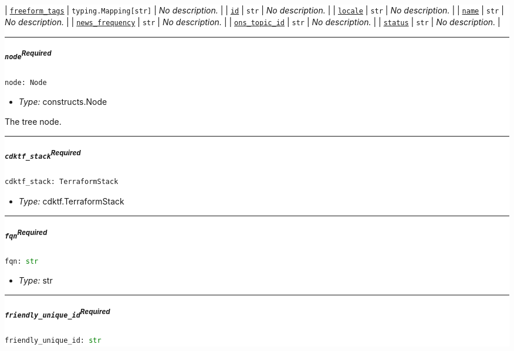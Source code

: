 | <code><a href="#rhizo-co-terraform-provider-oci.opsiNewsReport.OpsiNewsReport.property.freeformTags">freeform_tags</a></code> | <code>typing.Mapping[str]</code> | *No description.* |
| <code><a href="#rhizo-co-terraform-provider-oci.opsiNewsReport.OpsiNewsReport.property.id">id</a></code> | <code>str</code> | *No description.* |
| <code><a href="#rhizo-co-terraform-provider-oci.opsiNewsReport.OpsiNewsReport.property.locale">locale</a></code> | <code>str</code> | *No description.* |
| <code><a href="#rhizo-co-terraform-provider-oci.opsiNewsReport.OpsiNewsReport.property.name">name</a></code> | <code>str</code> | *No description.* |
| <code><a href="#rhizo-co-terraform-provider-oci.opsiNewsReport.OpsiNewsReport.property.newsFrequency">news_frequency</a></code> | <code>str</code> | *No description.* |
| <code><a href="#rhizo-co-terraform-provider-oci.opsiNewsReport.OpsiNewsReport.property.onsTopicId">ons_topic_id</a></code> | <code>str</code> | *No description.* |
| <code><a href="#rhizo-co-terraform-provider-oci.opsiNewsReport.OpsiNewsReport.property.status">status</a></code> | <code>str</code> | *No description.* |

---

##### `node`<sup>Required</sup> <a name="node" id="rhizo-co-terraform-provider-oci.opsiNewsReport.OpsiNewsReport.property.node"></a>

```python
node: Node
```

- *Type:* constructs.Node

The tree node.

---

##### `cdktf_stack`<sup>Required</sup> <a name="cdktf_stack" id="rhizo-co-terraform-provider-oci.opsiNewsReport.OpsiNewsReport.property.cdktfStack"></a>

```python
cdktf_stack: TerraformStack
```

- *Type:* cdktf.TerraformStack

---

##### `fqn`<sup>Required</sup> <a name="fqn" id="rhizo-co-terraform-provider-oci.opsiNewsReport.OpsiNewsReport.property.fqn"></a>

```python
fqn: str
```

- *Type:* str

---

##### `friendly_unique_id`<sup>Required</sup> <a name="friendly_unique_id" id="rhizo-co-terraform-provider-oci.opsiNewsReport.OpsiNewsReport.property.friendlyUniqueId"></a>

```python
friendly_unique_id: str
```
